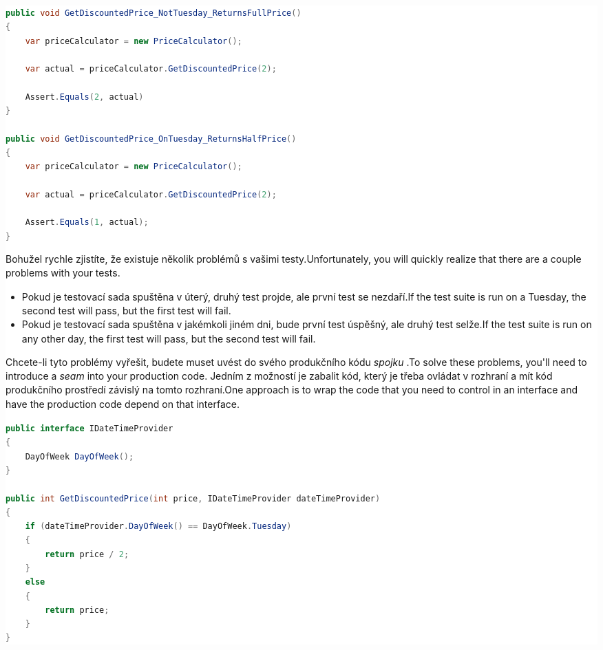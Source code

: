 ```csharp
public void GetDiscountedPrice_NotTuesday_ReturnsFullPrice()
{
    var priceCalculator = new PriceCalculator();

    var actual = priceCalculator.GetDiscountedPrice(2);

    Assert.Equals(2, actual)
}

public void GetDiscountedPrice_OnTuesday_ReturnsHalfPrice()
{
    var priceCalculator = new PriceCalculator();

    var actual = priceCalculator.GetDiscountedPrice(2);

    Assert.Equals(1, actual);
}
```

<span data-ttu-id="2adec-294">Bohužel rychle zjistíte, že existuje několik problémů s vašimi testy.</span><span class="sxs-lookup"><span data-stu-id="2adec-294">Unfortunately, you will quickly realize that there are a couple problems with your tests.</span></span>

- <span data-ttu-id="2adec-295">Pokud je testovací sada spuštěna v úterý, druhý test projde, ale první test se nezdaří.</span><span class="sxs-lookup"><span data-stu-id="2adec-295">If the test suite is run on a Tuesday, the second test will pass, but the first test will fail.</span></span>
- <span data-ttu-id="2adec-296">Pokud je testovací sada spuštěna v jakémkoli jiném dni, bude první test úspěšný, ale druhý test selže.</span><span class="sxs-lookup"><span data-stu-id="2adec-296">If the test suite is run on any other day, the first test will pass, but the second test will fail.</span></span>

<span data-ttu-id="2adec-297">Chcete-li tyto problémy vyřešit, budete muset uvést do svého produkčního kódu *spojku* .</span><span class="sxs-lookup"><span data-stu-id="2adec-297">To solve these problems, you'll need to introduce a *seam* into your production code.</span></span> <span data-ttu-id="2adec-298">Jedním z možností je zabalit kód, který je třeba ovládat v rozhraní a mít kód produkčního prostředí závislý na tomto rozhraní.</span><span class="sxs-lookup"><span data-stu-id="2adec-298">One approach is to wrap the code that you need to control in an interface and have the production code depend on that interface.</span></span>

```csharp
public interface IDateTimeProvider
{
    DayOfWeek DayOfWeek();
}

public int GetDiscountedPrice(int price, IDateTimeProvider dateTimeProvider)
{
    if (dateTimeProvider.DayOfWeek() == DayOfWeek.Tuesday)
    {
        return price / 2;
    }
    else
    {
        return price;
    }
}
```

